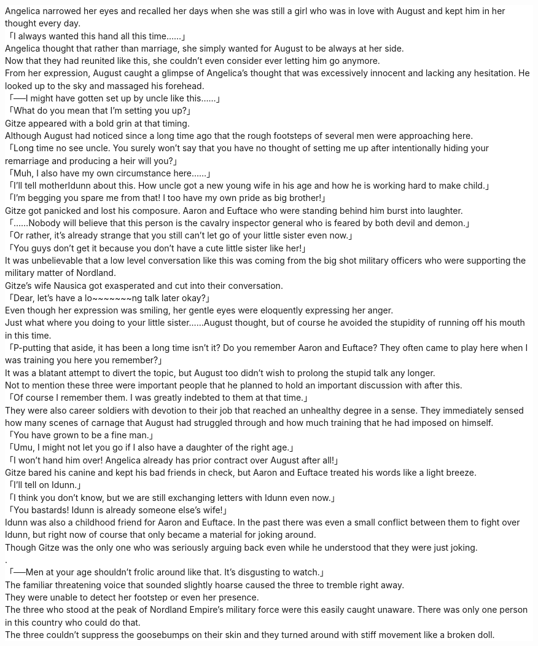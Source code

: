 Angelica narrowed her eyes and recalled her days when she was still a girl who was in love with August and kept him in her thought every day.<br/>
「I always wanted this hand all this time……」<br/>
Angelica thought that rather than marriage, she simply wanted for August to be always at her side.<br/>
Now that they had reunited like this, she couldn’t even consider ever letting him go anymore.<br/>
From her expression, August caught a glimpse of Angelica’s thought that was excessively innocent and lacking any hesitation. He looked up to the sky and massaged his forehead.<br/>
「──I might have gotten set up by uncle like this……」<br/>
「What do you mean that I’m setting you up?」<br/>
Gitze appeared with a bold grin at that timing.<br/>
Although August had noticed since a long time ago that the rough footsteps of several men were approaching here.<br/>
「Long time no see uncle. You surely won’t say that you have no thought of setting me up after intentionally hiding your remarriage and producing a heir will you?」<br/>
「Muh, I also have my own circumstance here……」<br/>
「I’ll tell motherIdunn about this. How uncle got a new young wife in his age and how he is working hard to make child.」<br/>
「I’m begging you spare me from that! I too have my own pride as big brother!」<br/>
Gitze got panicked and lost his composure. Aaron and Euftace who were standing behind him burst into laughter.<br/>
「……Nobody will believe that this person is the cavalry inspector general who is feared by both devil and demon.」<br/>
「Or rather, it’s already strange that you still can’t let go of your little sister even now.」<br/>
「You guys don’t get it because you don’t have a cute little sister like her!」<br/>
It was unbelievable that a low level conversation like this was coming from the big shot military officers who were supporting the military matter of Nordland.<br/>
Gitze’s wife Nausica got exasperated and cut into their conversation.<br/>
「Dear, let’s have a lo~~~~~~~ng talk later okay?」<br/>
Even though her expression was smiling, her gentle eyes were eloquently expressing her anger.<br/>
Just what where you doing to your little sister……August thought, but of course he avoided the stupidity of running off his mouth in this time.<br/>
「P-putting that aside, it has been a long time isn’t it? Do you remember Aaron and Euftace? They often came to play here when I was training you here you remember?」<br/>
It was a blatant attempt to divert the topic, but August too didn’t wish to prolong the stupid talk any longer.<br/>
Not to mention these three were important people that he planned to hold an important discussion with after this.<br/>
「Of course I remember them. I was greatly indebted to them at that time.」<br/>
They were also career soldiers with devotion to their job that reached an unhealthy degree in a sense. They immediately sensed how many scenes of carnage that August had struggled through and how much training that he had imposed on himself.<br/>
「You have grown to be a fine man.」<br/>
「Umu, I might not let you go if I also have a daughter of the right age.」<br/>
「I won’t hand him over! Angelica already has prior contract over August after all!」<br/>
Gitze bared his canine and kept his bad friends in check, but Aaron and Euftace treated his words like a light breeze.<br/>
「I’ll tell on Idunn.」<br/>
「I think you don’t know, but we are still exchanging letters with Idunn even now.」<br/>
「You bastards! Idunn is already someone else’s wife!」<br/>
Idunn was also a childhood friend for Aaron and Euftace. In the past there was even a small conflict between them to fight over Idunn, but right now of course that only became a material for joking around.<br/>
Though Gitze was the only one who was seriously arguing back even while he understood that they were just joking.<br/>
.<br/>
「──Men at your age shouldn’t frolic around like that. It’s disgusting to watch.」<br/>
The familiar threatening voice that sounded slightly hoarse caused the three to tremble right away.<br/>
They were unable to detect her footstep or even her presence.<br/>
The three who stood at the peak of Nordland Empire’s military force were this easily caught unaware. There was only one person in this country who could do that.<br/>
The three couldn’t suppress the goosebumps on their skin and they turned around with stiff movement like a broken doll.<br/>